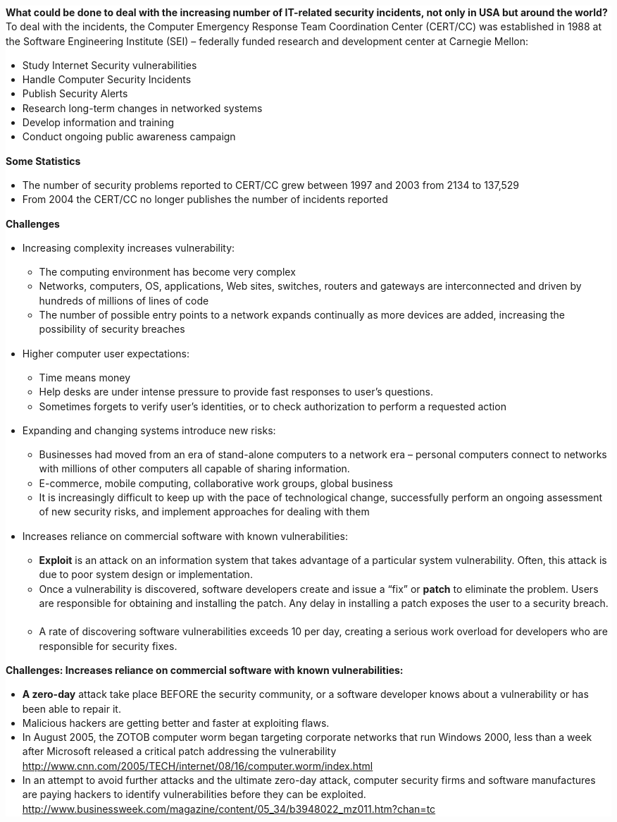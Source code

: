 
**What could be done to deal with the increasing number of IT-related security incidents, not only in USA but around the world?**
To deal with the incidents, the Computer Emergency Response Team Coordination Center (CERT/CC) was established in 1988 at the Software Engineering Institute (SEI) – federally funded research and development center at Carnegie Mellon: 
- Study Internet Security vulnerabilities
- Handle Computer Security Incidents
- Publish Security Alerts
- Research long-term changes in networked systems
- Develop information and training
- Conduct ongoing public awareness campaign

**Some Statistics**
- The number of security problems reported to CERT/CC grew between 1997 and 2003 from 2134 to 137,529
- From 2004 the CERT/CC no longer publishes the number of incidents reported

**Challenges**
- Increasing complexity increases vulnerability:
	- The computing environment has become very complex
	- Networks, computers, OS, applications, Web sites, switches, routers and gateways are interconnected and driven by hundreds of millions of lines of code
	- The number of possible entry points to a network expands continually as more devices are added, increasing the possibility of security breaches  

- Higher computer user expectations:
	- Time means money
	- Help desks are under intense pressure to provide fast responses to user’s questions. 
	- Sometimes forgets to verify user’s identities, or to check authorization to perform a requested action 

- Expanding and changing systems introduce new risks:
	- Businesses had moved from an era of stand-alone computers to a network era – personal computers connect to networks with millions of other computers all capable of sharing information. 
	- E-commerce, mobile computing, collaborative work groups, global business
	- It is increasingly difficult to keep up with the pace of technological change, successfully perform an ongoing assessment of new security risks, and implement approaches for dealing with them

- Increases reliance on commercial software with known vulnerabilities:
	- **Exploit** is an attack on an information system that takes advantage of a particular system vulnerability. Often, this attack is due to poor system design or implementation.
	- Once a vulnerability is discovered, software developers create and issue a “fix” or **patch** to eliminate the problem. Users are responsible for obtaining and installing the patch. Any delay in installing a patch exposes the user to a security breach.  
	- A rate of discovering software vulnerabilities exceeds 10 per day, creating a serious work overload for developers who are responsible for security fixes. 

**Challenges: Increases reliance on commercial software with known vulnerabilities:**

- **A zero-day** attack take place BEFORE the security community, or a software developer knows about a vulnerability or has been able to repair it.
- Malicious hackers are getting better and faster at exploiting flaws. 
- In August 2005, the ZOTOB computer worm began targeting corporate networks that run Windows 2000, less than a week after Microsoft released a critical patch addressing the vulnerability 
  http://www.cnn.com/2005/TECH/internet/08/16/computer.worm/index.html
- In an attempt to avoid further attacks and the ultimate zero-day attack, computer security firms and software manufactures are paying hackers to identify vulnerabilities before they can be exploited. 
   http://www.businessweek.com/magazine/content/05_34/b3948022_mz011.htm?chan=tc
